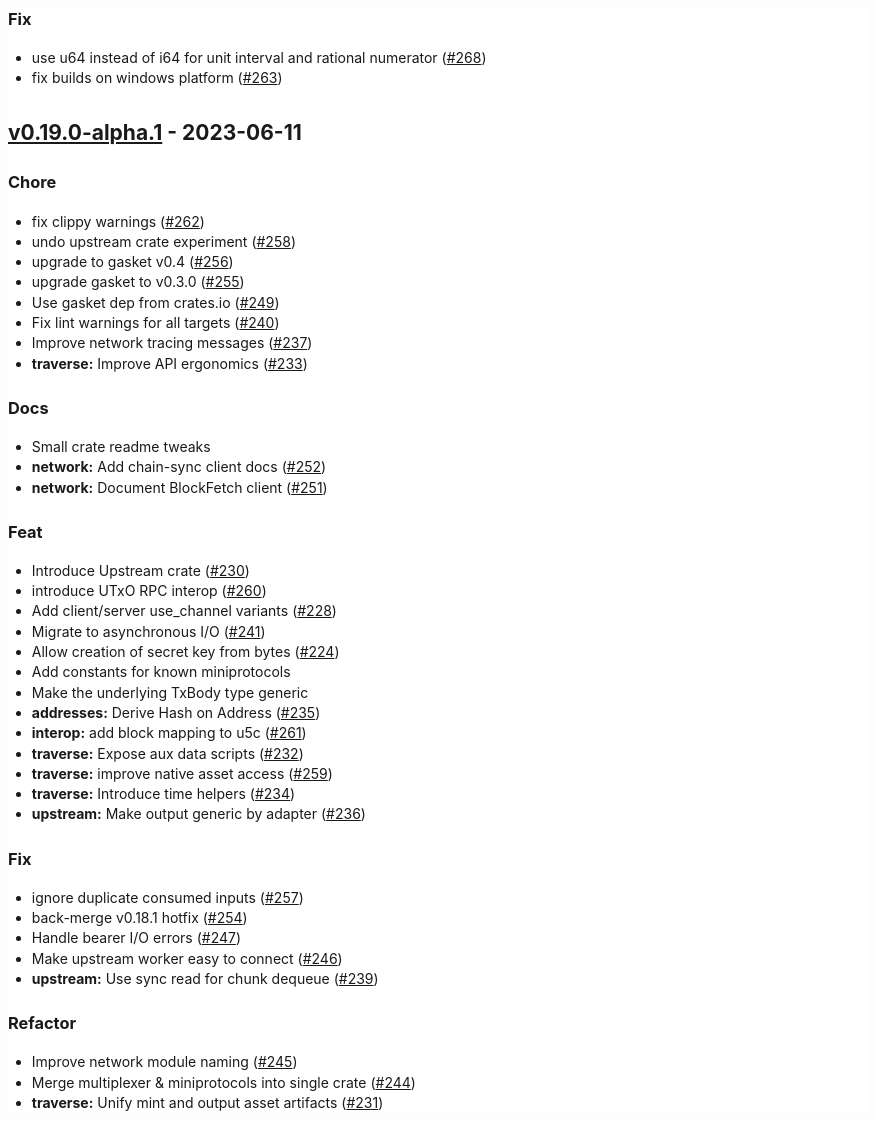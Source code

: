 ### Fix
- use u64 instead of i64 for unit interval and rational numerator ([#268](https://github.com/txpipe/pallas/issues/268))
- fix builds on windows platform ([#263](https://github.com/txpipe/pallas/issues/263))


<a name="v0.19.0-alpha.1"></a>
## [v0.19.0-alpha.1] - 2023-06-11
### Chore
- fix clippy warnings ([#262](https://github.com/txpipe/pallas/issues/262))
- undo upstream crate experiment ([#258](https://github.com/txpipe/pallas/issues/258))
- upgrade to gasket v0.4 ([#256](https://github.com/txpipe/pallas/issues/256))
- upgrade gasket to v0.3.0 ([#255](https://github.com/txpipe/pallas/issues/255))
- Use gasket dep from crates.io ([#249](https://github.com/txpipe/pallas/issues/249))
- Fix lint warnings for all targets ([#240](https://github.com/txpipe/pallas/issues/240))
- Improve network tracing messages ([#237](https://github.com/txpipe/pallas/issues/237))
- **traverse:** Improve API ergonomics ([#233](https://github.com/txpipe/pallas/issues/233))

### Docs
- Small crate readme tweaks
- **network:** Add chain-sync client docs ([#252](https://github.com/txpipe/pallas/issues/252))
- **network:** Document BlockFetch client ([#251](https://github.com/txpipe/pallas/issues/251))

### Feat
- Introduce Upstream crate ([#230](https://github.com/txpipe/pallas/issues/230))
- introduce UTxO RPC interop ([#260](https://github.com/txpipe/pallas/issues/260))
- Add client/server use_channel variants ([#228](https://github.com/txpipe/pallas/issues/228))
- Migrate to asynchronous I/O ([#241](https://github.com/txpipe/pallas/issues/241))
- Allow creation of secret key from bytes ([#224](https://github.com/txpipe/pallas/issues/224))
- Add constants for known miniprotocols
- Make the underlying TxBody type generic
- **addresses:** Derive Hash on Address ([#235](https://github.com/txpipe/pallas/issues/235))
- **interop:** add block mapping to u5c ([#261](https://github.com/txpipe/pallas/issues/261))
- **traverse:** Expose aux data scripts ([#232](https://github.com/txpipe/pallas/issues/232))
- **traverse:** improve native asset access ([#259](https://github.com/txpipe/pallas/issues/259))
- **traverse:** Introduce time helpers ([#234](https://github.com/txpipe/pallas/issues/234))
- **upstream:** Make output generic by adapter ([#236](https://github.com/txpipe/pallas/issues/236))

### Fix
- ignore duplicate consumed inputs ([#257](https://github.com/txpipe/pallas/issues/257))
- back-merge v0.18.1 hotfix ([#254](https://github.com/txpipe/pallas/issues/254))
- Handle bearer I/O errors ([#247](https://github.com/txpipe/pallas/issues/247))
- Make upstream worker easy to connect ([#246](https://github.com/txpipe/pallas/issues/246))
- **upstream:** Use sync read for chunk dequeue ([#239](https://github.com/txpipe/pallas/issues/239))

### Refactor
- Improve network module naming ([#245](https://github.com/txpipe/pallas/issues/245))
- Merge multiplexer & miniprotocols into single crate ([#244](https://github.com/txpipe/pallas/issues/244))
- **traverse:** Unify mint and output asset artifacts ([#231](https://github.com/txpipe/pallas/issues/231))


[Unreleased]: https://github.com/txpipe/pallas/compare/v0.23.0...HEAD
[v0.23.0]: https://github.com/txpipe/pallas/compare/v0.22.0...v0.23.0
[v0.22.0]: https://github.com/txpipe/pallas/compare/v0.21.0...v0.22.0
[v0.21.0]: https://github.com/txpipe/pallas/compare/v0.20.0...v0.21.0
[v0.20.0]: https://github.com/txpipe/pallas/compare/v0.19.1...v0.20.0
[v0.19.1]: https://github.com/txpipe/pallas/compare/v0.19.0...v0.19.1
[v0.19.0]: https://github.com/txpipe/pallas/compare/v0.18.2...v0.19.0
[v0.18.2]: https://github.com/txpipe/pallas/compare/v0.19.0-alpha.2...v0.18.2
[v0.19.0-alpha.2]: https://github.com/txpipe/pallas/compare/v0.19.0-alpha.1...v0.19.0-alpha.2
[v0.19.0-alpha.1]: https://github.com/txpipe/pallas/compare/v0.18.1...v0.19.0-alpha.1
[v0.18.1]: https://github.com/txpipe/pallas/compare/v0.19.0-alpha.0...v0.18.1
[v0.19.0-alpha.0]: https://github.com/txpipe/pallas/compare/v0.18.0...v0.19.0-alpha.0
[v0.18.0]: https://github.com/txpipe/pallas/compare/v0.17.0...v0.18.0
[v0.17.0]: https://github.com/txpipe/pallas/compare/v0.16.0...v0.17.0
[v0.16.0]: https://github.com/txpipe/pallas/compare/v0.14.2...v0.16.0
[v0.14.2]: https://github.com/txpipe/pallas/compare/v0.13.4...v0.14.2
[v0.13.4]: https://github.com/txpipe/pallas/compare/v0.15.0...v0.13.4
[v0.15.0]: https://github.com/txpipe/pallas/compare/v0.14.0...v0.15.0
[v0.14.0]: https://github.com/txpipe/pallas/compare/v0.14.0-alpha.6...v0.14.0
[v0.14.0-alpha.6]: https://github.com/txpipe/pallas/compare/v0.13.3...v0.14.0-alpha.6
[v0.13.3]: https://github.com/txpipe/pallas/compare/v0.14.0-alpha.5...v0.13.3
[v0.14.0-alpha.5]: https://github.com/txpipe/pallas/compare/v0.14.0-alpha.4...v0.14.0-alpha.5
[v0.14.0-alpha.4]: https://github.com/txpipe/pallas/compare/v0.14.0-alpha.3...v0.14.0-alpha.4
[v0.14.0-alpha.3]: https://github.com/txpipe/pallas/compare/v0.14.0-alpha.2...v0.14.0-alpha.3
[v0.14.0-alpha.2]: https://github.com/txpipe/pallas/compare/v0.14.0-alpha.1...v0.14.0-alpha.2
[v0.14.0-alpha.1]: https://github.com/txpipe/pallas/compare/v0.14.0-alpha.0...v0.14.0-alpha.1
[v0.14.0-alpha.0]: https://github.com/txpipe/pallas/compare/v0.13.2...v0.14.0-alpha.0
[v0.13.2]: https://github.com/txpipe/pallas/compare/v0.13.1...v0.13.2
[v0.13.1]: https://github.com/txpipe/pallas/compare/v0.13.0...v0.13.1
[v0.13.0]: https://github.com/txpipe/pallas/compare/v0.12.0...v0.13.0
[v0.12.0]: https://github.com/txpipe/pallas/compare/v0.12.0-alpha.0...v0.12.0
[v0.12.0-alpha.0]: https://github.com/txpipe/pallas/compare/v0.11.1...v0.12.0-alpha.0
[v0.11.1]: https://github.com/txpipe/pallas/compare/v0.11.0...v0.11.1
[v0.11.0]: https://github.com/txpipe/pallas/compare/v0.10.1...v0.11.0
[v0.10.1]: https://github.com/txpipe/pallas/compare/v0.11.0-beta.1...v0.10.1
[v0.11.0-beta.1]: https://github.com/txpipe/pallas/compare/v0.11.0-beta.0...v0.11.0-beta.1
[v0.11.0-beta.0]: https://github.com/txpipe/pallas/compare/v0.11.0-alpha.2...v0.11.0-beta.0
[v0.11.0-alpha.2]: https://github.com/txpipe/pallas/compare/v0.11.0-alpha.1...v0.11.0-alpha.2
[v0.11.0-alpha.1]: https://github.com/txpipe/pallas/compare/v0.11.0-alpha.0...v0.11.0-alpha.1
[v0.11.0-alpha.0]: https://github.com/txpipe/pallas/compare/v0.10.0...v0.11.0-alpha.0
[v0.10.0]: https://github.com/txpipe/pallas/compare/v0.9.1...v0.10.0
[v0.9.1]: https://github.com/txpipe/pallas/compare/v0.9.0...v0.9.1
[v0.9.0]: https://github.com/txpipe/pallas/compare/v0.9.0-alpha.1...v0.9.0
[v0.9.0-alpha.1]: https://github.com/txpipe/pallas/compare/v0.9.0-alpha.0...v0.9.0-alpha.1
[v0.9.0-alpha.0]: https://github.com/txpipe/pallas/compare/v0.8.0...v0.9.0-alpha.0
[v0.8.0]: https://github.com/txpipe/pallas/compare/v0.8.0-alpha.1...v0.8.0
[v0.8.0-alpha.1]: https://github.com/txpipe/pallas/compare/v0.8.0-alpha.0...v0.8.0-alpha.1
[v0.8.0-alpha.0]: https://github.com/txpipe/pallas/compare/pallas-codec@0.7.1...v0.8.0-alpha.0
[pallas-codec@0.7.1]: https://github.com/txpipe/pallas/compare/pallas-miniprotocols@0.7.1...pallas-codec@0.7.1
[pallas-miniprotocols@0.7.1]: https://github.com/txpipe/pallas/compare/v0.7.0...pallas-miniprotocols@0.7.1
[v0.7.0]: https://github.com/txpipe/pallas/compare/v0.7.0-alpha.1...v0.7.0
[v0.7.0-alpha.1]: https://github.com/txpipe/pallas/compare/v0.7.0-alpha.0...v0.7.0-alpha.1
[v0.7.0-alpha.0]: https://github.com/txpipe/pallas/compare/pallas-primitives@0.6.4...v0.7.0-alpha.0
[pallas-primitives@0.6.4]: https://github.com/txpipe/pallas/compare/pallas-primitives@0.6.3...pallas-primitives@0.6.4
[pallas-primitives@0.6.3]: https://github.com/txpipe/pallas/compare/pallas-primitives@0.6.2...pallas-primitives@0.6.3
[pallas-primitives@0.6.2]: https://github.com/txpipe/pallas/compare/pallas-primitives@0.6.1...pallas-primitives@0.6.2
[pallas-primitives@0.6.1]: https://github.com/txpipe/pallas/compare/v0.6.0...pallas-primitives@0.6.1
[v0.6.0]: https://github.com/txpipe/pallas/compare/v0.5.4...v0.6.0
[v0.5.4]: https://github.com/txpipe/pallas/compare/v0.5.0...v0.5.4
[v0.5.0]: https://github.com/txpipe/pallas/compare/v0.5.0-beta.0...v0.5.0
[v0.5.0-beta.0]: https://github.com/txpipe/pallas/compare/v0.5.0-alpha.5...v0.5.0-beta.0
[v0.5.0-alpha.5]: https://github.com/txpipe/pallas/compare/v0.5.0-alpha.4...v0.5.0-alpha.5
[v0.5.0-alpha.4]: https://github.com/txpipe/pallas/compare/v0.5.0-alpha.3...v0.5.0-alpha.4
[v0.5.0-alpha.3]: https://github.com/txpipe/pallas/compare/v0.5.0-alpha.2...v0.5.0-alpha.3
[v0.5.0-alpha.2]: https://github.com/txpipe/pallas/compare/v0.5.0-alpha.1...v0.5.0-alpha.2
[v0.5.0-alpha.1]: https://github.com/txpipe/pallas/compare/v0.5.0-alpha.0...v0.5.0-alpha.1
[v0.5.0-alpha.0]: https://github.com/txpipe/pallas/compare/v0.4.0...v0.5.0-alpha.0
[v0.4.0]: https://github.com/txpipe/pallas/compare/v0.3.9...v0.4.0
[v0.3.9]: https://github.com/txpipe/pallas/compare/v0.3.8...v0.3.9
[v0.3.8]: https://github.com/txpipe/pallas/compare/v0.3.7...v0.3.8
[v0.3.7]: https://github.com/txpipe/pallas/compare/v0.3.6...v0.3.7
[v0.3.6]: https://github.com/txpipe/pallas/compare/v0.3.5...v0.3.6
[v0.3.5]: https://github.com/txpipe/pallas/compare/v0.3.4...v0.3.5
[v0.3.4]: https://github.com/txpipe/pallas/compare/v0.3.3...v0.3.4
[v0.3.3]: https://github.com/txpipe/pallas/compare/v0.3.2...v0.3.3
[v0.3.2]: https://github.com/txpipe/pallas/compare/v0.3.1...v0.3.2
[v0.3.1]: https://github.com/txpipe/pallas/compare/v0.3.0...v0.3.1